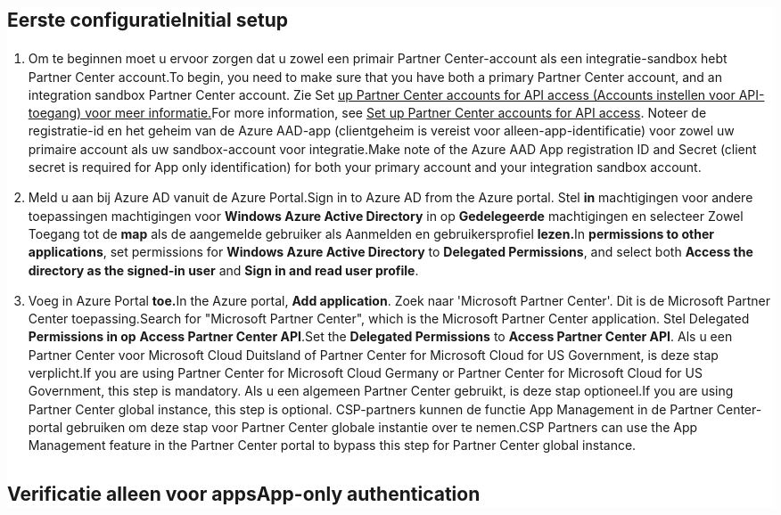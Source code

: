 ## <a name="initial-setup"></a><span data-ttu-id="b7c8a-114">Eerste configuratie</span><span class="sxs-lookup"><span data-stu-id="b7c8a-114">Initial setup</span></span>

1. <span data-ttu-id="b7c8a-115">Om te beginnen moet u ervoor zorgen dat u zowel een primair Partner Center-account als een integratie-sandbox hebt Partner Center account.</span><span class="sxs-lookup"><span data-stu-id="b7c8a-115">To begin, you need to make sure that you have both a primary Partner Center account, and an integration sandbox Partner Center account.</span></span> <span data-ttu-id="b7c8a-116">Zie Set [up Partner Center accounts for API access (Accounts instellen voor API-toegang) voor meer informatie.](set-up-api-access-in-partner-center.md)</span><span class="sxs-lookup"><span data-stu-id="b7c8a-116">For more information, see [Set up Partner Center accounts for API access](set-up-api-access-in-partner-center.md).</span></span> <span data-ttu-id="b7c8a-117">Noteer de registratie-id en het geheim van de Azure AAD-app (clientgeheim is vereist voor alleen-app-identificatie) voor zowel uw primaire account als uw sandbox-account voor integratie.</span><span class="sxs-lookup"><span data-stu-id="b7c8a-117">Make note of the Azure AAD App registration ID and Secret (client secret is required for App only identification) for both your primary account and your integration sandbox account.</span></span>

2. <span data-ttu-id="b7c8a-118">Meld u aan bij Azure AD vanuit de Azure Portal.</span><span class="sxs-lookup"><span data-stu-id="b7c8a-118">Sign in to Azure AD from the Azure portal.</span></span> <span data-ttu-id="b7c8a-119">Stel **in** machtigingen voor andere toepassingen machtigingen voor **Windows Azure Active Directory** in op **Gedelegeerde** machtigingen en selecteer Zowel Toegang tot de **map** als de aangemelde gebruiker als Aanmelden en gebruikersprofiel **lezen.**</span><span class="sxs-lookup"><span data-stu-id="b7c8a-119">In **permissions to other applications**, set permissions for **Windows Azure Active Directory** to **Delegated Permissions**, and select both **Access the directory as the signed-in user** and **Sign in and read user profile**.</span></span>

3. <span data-ttu-id="b7c8a-120">Voeg in Azure Portal **toe.**</span><span class="sxs-lookup"><span data-stu-id="b7c8a-120">In the Azure portal, **Add application**.</span></span> <span data-ttu-id="b7c8a-121">Zoek naar 'Microsoft Partner Center'. Dit is de Microsoft Partner Center toepassing.</span><span class="sxs-lookup"><span data-stu-id="b7c8a-121">Search for "Microsoft Partner Center", which is the Microsoft Partner Center application.</span></span> <span data-ttu-id="b7c8a-122">Stel Delegated **Permissions in op** **Access Partner Center API**.</span><span class="sxs-lookup"><span data-stu-id="b7c8a-122">Set the **Delegated Permissions** to **Access Partner Center API**.</span></span> <span data-ttu-id="b7c8a-123">Als u een Partner Center voor Microsoft Cloud Duitsland of Partner Center for Microsoft Cloud for US Government, is deze stap verplicht.</span><span class="sxs-lookup"><span data-stu-id="b7c8a-123">If you are using Partner Center for Microsoft Cloud Germany or Partner Center for Microsoft Cloud for US Government, this step is mandatory.</span></span> <span data-ttu-id="b7c8a-124">Als u een algemeen Partner Center gebruikt, is deze stap optioneel.</span><span class="sxs-lookup"><span data-stu-id="b7c8a-124">If you are using Partner Center global instance, this step is optional.</span></span> <span data-ttu-id="b7c8a-125">CSP-partners kunnen de functie App Management in de Partner Center-portal gebruiken om deze stap voor Partner Center globale instantie over te nemen.</span><span class="sxs-lookup"><span data-stu-id="b7c8a-125">CSP Partners can use the App Management feature in the Partner Center portal to bypass this step for Partner Center global instance.</span></span>

## <a name="app-only-authentication"></a><span data-ttu-id="b7c8a-126">Verificatie alleen voor apps</span><span class="sxs-lookup"><span data-stu-id="b7c8a-126">App-only authentication</span></span>
